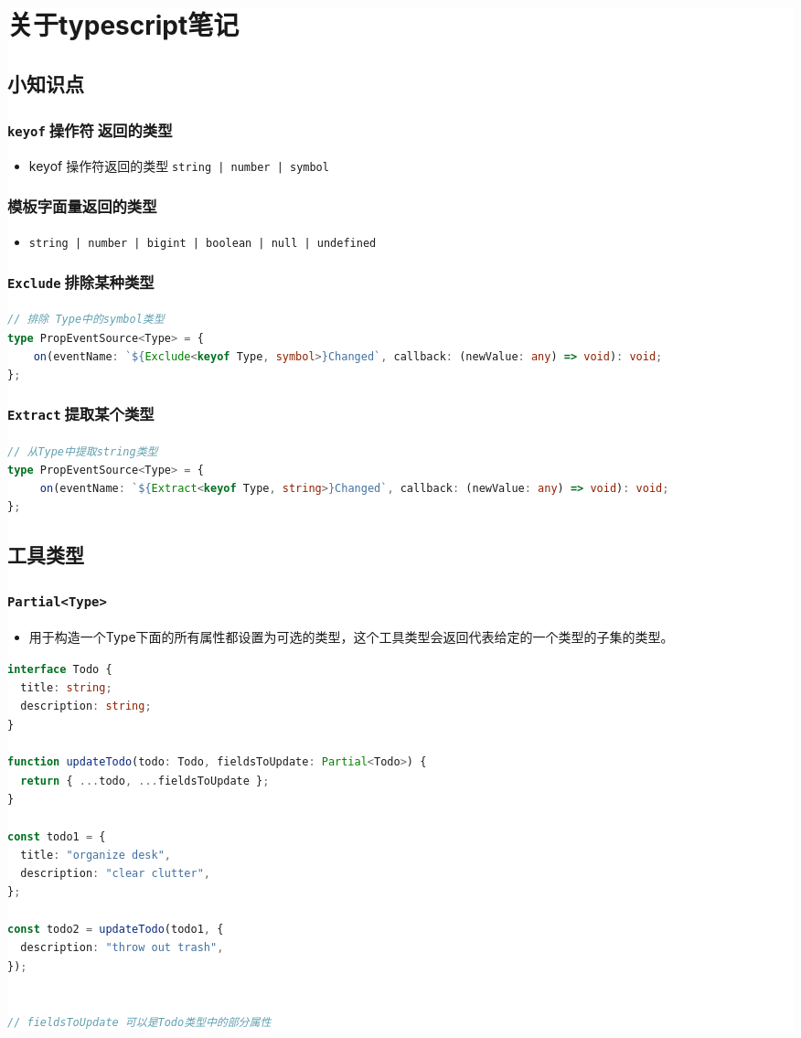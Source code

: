 # 关于typescript笔记

## 小知识点

### `keyof` 操作符 返回的类型

- keyof 操作符返回的类型 `string | number | symbol`

### 模板字面量返回的类型

- `string | number | bigint | boolean | null | undefined`

### `Exclude` 排除某种类型

```ts
// 排除 Type中的symbol类型
type PropEventSource<Type> = {
    on(eventName: `${Exclude<keyof Type, symbol>}Changed`, callback: (newValue: any) => void): void;
};
```

### `Extract` 提取某个类型

```ts
// 从Type中提取string类型
type PropEventSource<Type> = {
     on(eventName: `${Extract<keyof Type, string>}Changed`, callback: (newValue: any) => void): void;
};
```

## 工具类型

### `Partial<Type>`

- 用于构造一个Type下面的所有属性都设置为可选的类型，这个工具类型会返回代表给定的一个类型的子集的类型。

```ts
interface Todo {
  title: string;
  description: string;
}

function updateTodo(todo: Todo, fieldsToUpdate: Partial<Todo>) {
  return { ...todo, ...fieldsToUpdate };
}

const todo1 = {
  title: "organize desk",
  description: "clear clutter",
};

const todo2 = updateTodo(todo1, {
  description: "throw out trash",
});


// fieldsToUpdate 可以是Todo类型中的部分属性
```
